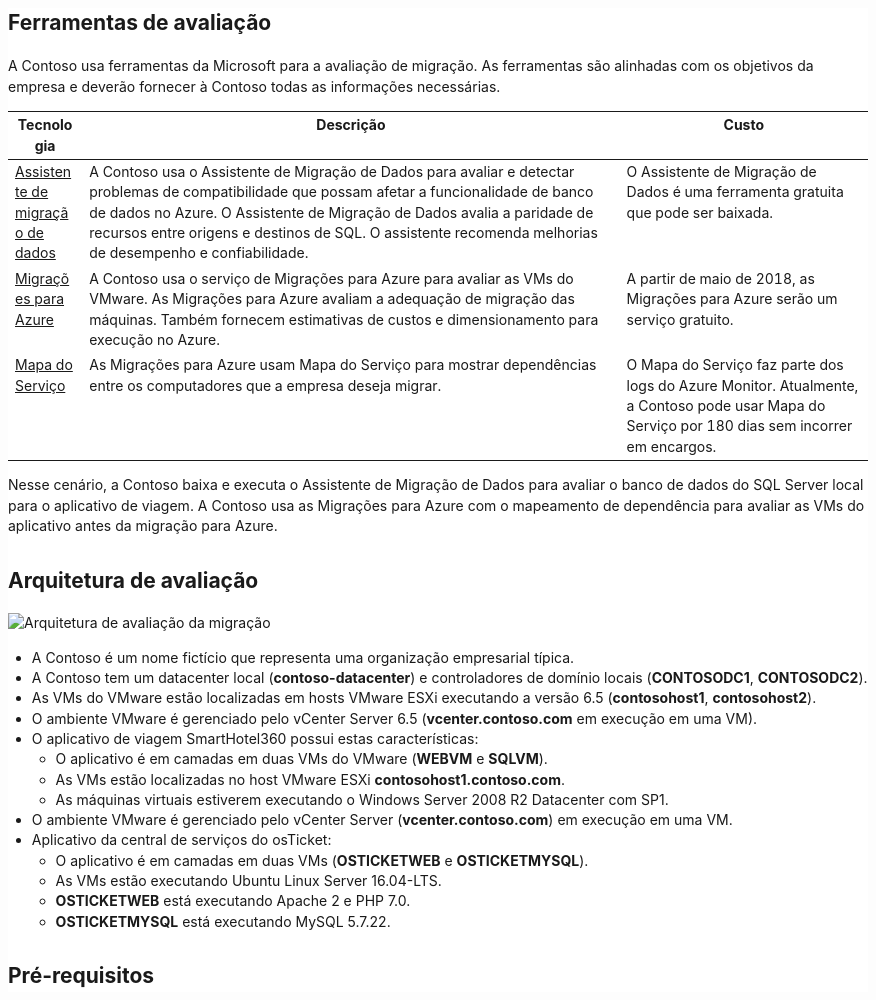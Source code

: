 ## <a name="assessment-tools"></a>Ferramentas de avaliação

A Contoso usa ferramentas da Microsoft para a avaliação de migração. As ferramentas são alinhadas com os objetivos da empresa e deverão fornecer à Contoso todas as informações necessárias.

Tecnologia | Descrição | Custo
--- | --- | ---
[Assistente de migração de dados](https://docs.microsoft.com/sql/dma/dma-overview?view=ssdt-18vs2017) | A Contoso usa o Assistente de Migração de Dados para avaliar e detectar problemas de compatibilidade que possam afetar a funcionalidade de banco de dados no Azure. O Assistente de Migração de Dados avalia a paridade de recursos entre origens e destinos de SQL. O assistente recomenda melhorias de desempenho e confiabilidade. | O Assistente de Migração de Dados é uma ferramenta gratuita que pode ser baixada.
[Migrações para Azure](https://docs.microsoft.com/azure/migrate/migrate-overview) | A Contoso usa o serviço de Migrações para Azure para avaliar as VMs do VMware. As Migrações para Azure avaliam a adequação de migração das máquinas. Também fornecem estimativas de custos e dimensionamento para execução no Azure. | A partir de maio de 2018, as Migrações para Azure serão um serviço gratuito.
[Mapa do Serviço](https://docs.microsoft.com/azure/operations-management-suite/operations-management-suite-service-map) | As Migrações para Azure usam Mapa do Serviço para mostrar dependências entre os computadores que a empresa deseja migrar. | O Mapa do Serviço faz parte dos logs do Azure Monitor. Atualmente, a Contoso pode usar Mapa do Serviço por 180 dias sem incorrer em encargos.

Nesse cenário, a Contoso baixa e executa o Assistente de Migração de Dados para avaliar o banco de dados do SQL Server local para o aplicativo de viagem. A Contoso usa as Migrações para Azure com o mapeamento de dependência para avaliar as VMs do aplicativo antes da migração para Azure.

## <a name="assessment-architecture"></a>Arquitetura de avaliação

![Arquitetura de avaliação da migração](./media/contoso-migration-assessment/migration-assessment-architecture.png)

- A Contoso é um nome fictício que representa uma organização empresarial típica.
- A Contoso tem um datacenter local (**contoso-datacenter**) e controladores de domínio locais (**CONTOSODC1**, **CONTOSODC2**).
- As VMs do VMware estão localizadas em hosts VMware ESXi executando a versão 6.5 (**contosohost1**, **contosohost2**).
- O ambiente VMware é gerenciado pelo vCenter Server 6.5 (**vcenter.contoso.com** em execução em uma VM).
- O aplicativo de viagem SmartHotel360 possui estas características:
  - O aplicativo é em camadas em duas VMs do VMware (**WEBVM** e **SQLVM**).
  - As VMs estão localizadas no host VMware ESXi **contosohost1.contoso.com**.
  - As máquinas virtuais estiverem executando o Windows Server 2008 R2 Datacenter com SP1.
- O ambiente VMware é gerenciado pelo vCenter Server (**vcenter.contoso.com**) em execução em uma VM.
- Aplicativo da central de serviços do osTicket:
  - O aplicativo é em camadas em duas VMs (**OSTICKETWEB** e **OSTICKETMYSQL**).
  - As VMs estão executando Ubuntu Linux Server 16.04-LTS.
  - **OSTICKETWEB** está executando Apache 2 e PHP 7.0.
  - **OSTICKETMYSQL** está executando MySQL 5.7.22.

## <a name="prerequisites"></a>Pré-requisitos
